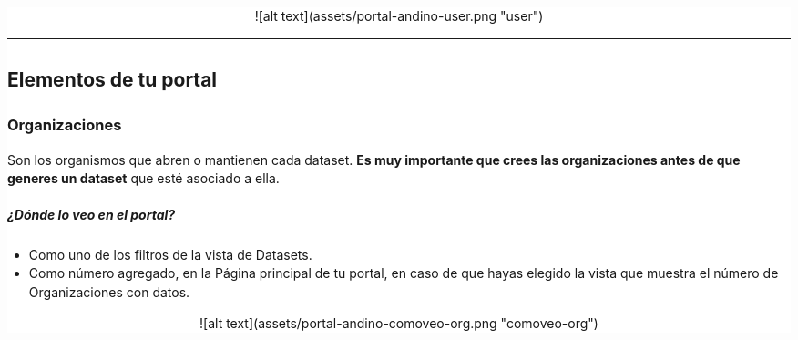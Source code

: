 <center>![alt text](assets/portal-andino-user.png "user")</center>

***

## Elementos de tu portal

### Organizaciones 

Son los organismos que abren o mantienen cada dataset. **Es muy importante que crees las organizaciones antes de que generes un dataset** que esté asociado a ella. 

##### ¿Dónde lo veo en el portal?

* Como uno de los filtros de la vista de Datasets.
* Como número agregado, en la Página principal de tu portal, en caso de que hayas elegido la vista que muestra el número de Organizaciones con datos.

<center>![alt text](assets/portal-andino-comoveo-org.png "comoveo-org")</center>
